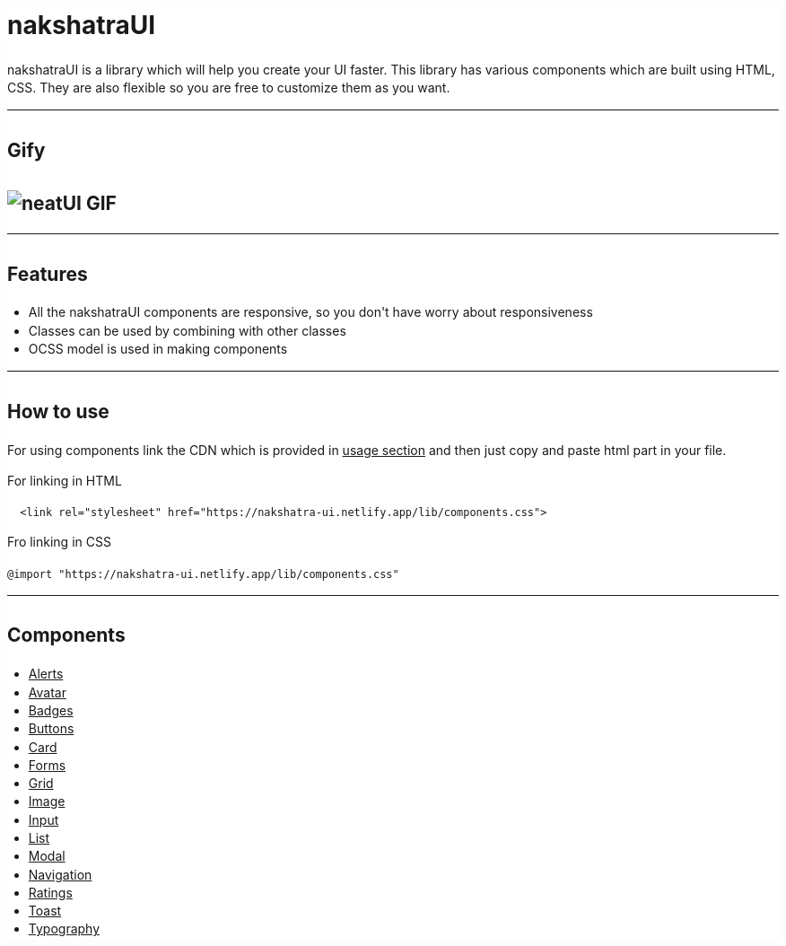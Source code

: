 # nakshatraUI

nakshatraUI is a library which will help you create your UI faster. This library has various components which are built using HTML, CSS. They are also flexible so you are free to customize them as you want.

<hr/>

## Gify

## ![neatUI GIF](https://github.com/sri-rishi/nakshatra-ui-component-lib/blob/dev/Docs/assets/images/screen-capture.gif)

<hr />

## Features 

- All the nakshatraUI components are responsive, so you don't have worry about responsiveness
- Classes can be used by combining with other classes
- OCSS model is used in making components

<hr/>

## How to use 

For using components link the CDN  which is provided in [usage section](https://nakshatra-ui.netlify.app/docs/components_html/usages.html) and then just copy and paste html part in your file.

For linking in HTML

``` 
  <link rel="stylesheet" href="https://nakshatra-ui.netlify.app/lib/components.css">
```
Fro linking in CSS

```
@import "https://nakshatra-ui.netlify.app/lib/components.css"
```

<hr />

## Components

- [Alerts](https://nakshatra-ui.netlify.app/docs/components_html/alert.html)
- [Avatar](https://nakshatra-ui.netlify.app/docs/components_html/avatar.html)
- [Badges](https://nakshatra-ui.netlify.app/docs/components_html/badge.html)
- [Buttons](https://nakshatra-ui.netlify.app/docs/components_html/buttons.html)
- [Card](https://nakshatra-ui.netlify.app/docs/components_html/cards.html)
- [Forms](https://nakshatra-ui.netlify.app/docs/components_html/form.html)
- [Grid](https://nakshatra-ui.netlify.app/docs/components_html/grids.html)
- [Image](https://nakshatra-ui.netlify.app/docs/components_html/image.html)
- [Input](https://nakshatra-ui.netlify.app/docs/components_html/inputs.html)
- [List](https://nakshatra-ui.netlify.app/docs/components_html/lists.html)
- [Modal](https://nakshatra-ui.netlify.app/docs/components_html/modal.html)
- [Navigation](https://nakshatra-ui.netlify.app/docs/components_html/navigation.html)
- [Ratings](https://nakshatra-ui.netlify.app/docs/components_html/ratings.html)
- [Toast](https://nakshatra-ui.netlify.app/docs/components_html/toast.html)
- [Typography](https://nakshatra-ui.netlify.app/docs/components_html/typography.html)
